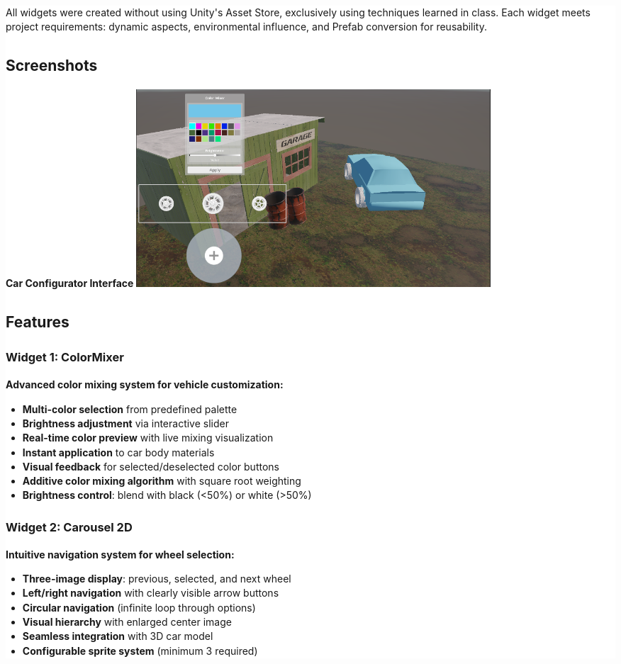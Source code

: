 All widgets were created without using Unity's Asset Store, exclusively using techniques learned in class. Each widget meets project requirements: dynamic aspects, environmental influence, and Prefab conversion for reusability.

## Screenshots

**Car Configurator Interface**
<img src="images/3D_car_configurator-project.png" alt="Towerdefends Gameplay" width="500">

## Features

### Widget 1: ColorMixer

**Advanced color mixing system for vehicle customization:**
- **Multi-color selection** from predefined palette
- **Brightness adjustment** via interactive slider
- **Real-time color preview** with live mixing visualization
- **Instant application** to car body materials
- **Visual feedback** for selected/deselected color buttons
- **Additive color mixing algorithm** with square root weighting
- **Brightness control**: blend with black (<50%) or white (>50%)

### Widget 2: Carousel 2D

**Intuitive navigation system for wheel selection:**
- **Three-image display**: previous, selected, and next wheel
- **Left/right navigation** with clearly visible arrow buttons
- **Circular navigation** (infinite loop through options)
- **Visual hierarchy** with enlarged center image
- **Seamless integration** with 3D car model
- **Configurable sprite system** (minimum 3 required)

